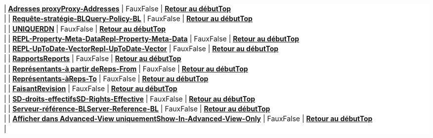 | [<span data-ttu-id="aa5f5-292">**Adresses proxy**</span><span class="sxs-lookup"><span data-stu-id="aa5f5-292">**Proxy-Addresses**</span></span>](a-proxyaddresses.md)                               | <span data-ttu-id="aa5f5-293">Faux</span><span class="sxs-lookup"><span data-stu-id="aa5f5-293">False</span></span>     | [<span data-ttu-id="aa5f5-294">**Retour au début**</span><span class="sxs-lookup"><span data-stu-id="aa5f5-294">**Top**</span></span>](c-top.md)<br/> |
| [<span data-ttu-id="aa5f5-295">**Requête-stratégie-BL**</span><span class="sxs-lookup"><span data-stu-id="aa5f5-295">**Query-Policy-BL**</span></span>](a-querypolicybl.md)                                | <span data-ttu-id="aa5f5-296">Faux</span><span class="sxs-lookup"><span data-stu-id="aa5f5-296">False</span></span>     | [<span data-ttu-id="aa5f5-297">**Retour au début**</span><span class="sxs-lookup"><span data-stu-id="aa5f5-297">**Top**</span></span>](c-top.md)<br/> |
| [<span data-ttu-id="aa5f5-298">**UNIQUE**</span><span class="sxs-lookup"><span data-stu-id="aa5f5-298">**RDN**</span></span>](a-name.md)                                                     | <span data-ttu-id="aa5f5-299">Faux</span><span class="sxs-lookup"><span data-stu-id="aa5f5-299">False</span></span>     | [<span data-ttu-id="aa5f5-300">**Retour au début**</span><span class="sxs-lookup"><span data-stu-id="aa5f5-300">**Top**</span></span>](c-top.md)<br/> |
| [<span data-ttu-id="aa5f5-301">**REPL-Property-Meta-Data**</span><span class="sxs-lookup"><span data-stu-id="aa5f5-301">**Repl-Property-Meta-Data**</span></span>](a-replpropertymetadata.md)                 | <span data-ttu-id="aa5f5-302">Faux</span><span class="sxs-lookup"><span data-stu-id="aa5f5-302">False</span></span>     | [<span data-ttu-id="aa5f5-303">**Retour au début**</span><span class="sxs-lookup"><span data-stu-id="aa5f5-303">**Top**</span></span>](c-top.md)<br/> |
| [<span data-ttu-id="aa5f5-304">**REPL-UpToDate-Vector**</span><span class="sxs-lookup"><span data-stu-id="aa5f5-304">**Repl-UpToDate-Vector**</span></span>](a-repluptodatevector.md)                      | <span data-ttu-id="aa5f5-305">Faux</span><span class="sxs-lookup"><span data-stu-id="aa5f5-305">False</span></span>     | [<span data-ttu-id="aa5f5-306">**Retour au début**</span><span class="sxs-lookup"><span data-stu-id="aa5f5-306">**Top**</span></span>](c-top.md)<br/> |
| [<span data-ttu-id="aa5f5-307">**Rapports**</span><span class="sxs-lookup"><span data-stu-id="aa5f5-307">**Reports**</span></span>](a-directreports.md)                                        | <span data-ttu-id="aa5f5-308">Faux</span><span class="sxs-lookup"><span data-stu-id="aa5f5-308">False</span></span>     | [<span data-ttu-id="aa5f5-309">**Retour au début**</span><span class="sxs-lookup"><span data-stu-id="aa5f5-309">**Top**</span></span>](c-top.md)<br/> |
| [<span data-ttu-id="aa5f5-310">**Représentants-à partir de**</span><span class="sxs-lookup"><span data-stu-id="aa5f5-310">**Reps-From**</span></span>](a-repsfrom.md)                                           | <span data-ttu-id="aa5f5-311">Faux</span><span class="sxs-lookup"><span data-stu-id="aa5f5-311">False</span></span>     | [<span data-ttu-id="aa5f5-312">**Retour au début**</span><span class="sxs-lookup"><span data-stu-id="aa5f5-312">**Top**</span></span>](c-top.md)<br/> |
| [<span data-ttu-id="aa5f5-313">**Représentants-à**</span><span class="sxs-lookup"><span data-stu-id="aa5f5-313">**Reps-To**</span></span>](a-repsto.md)                                               | <span data-ttu-id="aa5f5-314">Faux</span><span class="sxs-lookup"><span data-stu-id="aa5f5-314">False</span></span>     | [<span data-ttu-id="aa5f5-315">**Retour au début**</span><span class="sxs-lookup"><span data-stu-id="aa5f5-315">**Top**</span></span>](c-top.md)<br/> |
| [<span data-ttu-id="aa5f5-316">**Faisant**</span><span class="sxs-lookup"><span data-stu-id="aa5f5-316">**Revision**</span></span>](a-revision.md)                                            | <span data-ttu-id="aa5f5-317">Faux</span><span class="sxs-lookup"><span data-stu-id="aa5f5-317">False</span></span>     | [<span data-ttu-id="aa5f5-318">**Retour au début**</span><span class="sxs-lookup"><span data-stu-id="aa5f5-318">**Top**</span></span>](c-top.md)<br/> |
| [<span data-ttu-id="aa5f5-319">**SD-droits-effectifs**</span><span class="sxs-lookup"><span data-stu-id="aa5f5-319">**SD-Rights-Effective**</span></span>](a-sdrightseffective.md)                        | <span data-ttu-id="aa5f5-320">Faux</span><span class="sxs-lookup"><span data-stu-id="aa5f5-320">False</span></span>     | [<span data-ttu-id="aa5f5-321">**Retour au début**</span><span class="sxs-lookup"><span data-stu-id="aa5f5-321">**Top**</span></span>](c-top.md)<br/> |
| [<span data-ttu-id="aa5f5-322">**Serveur-référence-BL**</span><span class="sxs-lookup"><span data-stu-id="aa5f5-322">**Server-Reference-BL**</span></span>](a-serverreferencebl.md)                        | <span data-ttu-id="aa5f5-323">Faux</span><span class="sxs-lookup"><span data-stu-id="aa5f5-323">False</span></span>     | [<span data-ttu-id="aa5f5-324">**Retour au début**</span><span class="sxs-lookup"><span data-stu-id="aa5f5-324">**Top**</span></span>](c-top.md)<br/> |
| [<span data-ttu-id="aa5f5-325">**Afficher dans Advanced-View uniquement**</span><span class="sxs-lookup"><span data-stu-id="aa5f5-325">**Show-In-Advanced-View-Only**</span></span>](a-showinadvancedviewonly.md)            | <span data-ttu-id="aa5f5-326">Faux</span><span class="sxs-lookup"><span data-stu-id="aa5f5-326">False</span></span>     | [<span data-ttu-id="aa5f5-327">**Retour au début**</span><span class="sxs-lookup"><span data-stu-id="aa5f5-327">**Top**</span></span>](c-top.md)<br/> |